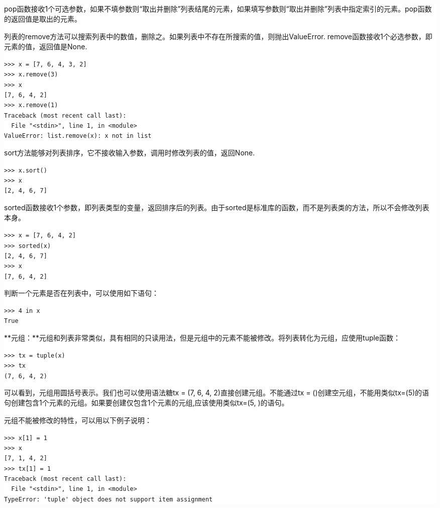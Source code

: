 pop函数接收1个可选参数，如果不填参数则“取出并删除”列表结尾的元素，如果填写参数则“取出并删除”列表中指定索引的元素。pop函数的返回值是取出的元素。

列表的remove方法可以搜索列表中的数值，删除之。如果列表中不存在所搜索的值，则抛出ValueError. remove函数接收1个必选参数，即元素的值，返回值是None.

```
>>> x = [7, 6, 4, 3, 2]
>>> x.remove(3)
>>> x
[7, 6, 4, 2]
>>> x.remove(1)
Traceback (most recent call last):
  File "<stdin>", line 1, in <module>
ValueError: list.remove(x): x not in list
```

sort方法能够对列表排序，它不接收输入参数，调用时修改列表的值，返回None.

```
>>> x.sort()
>>> x
[2, 4, 6, 7]
```

sorted函数接收1个参数，即列表类型的变量，返回排序后的列表。由于sorted是标准库的函数，而不是列表类的方法，所以不会修改列表本身。

```
>>> x = [7, 6, 4, 2]
>>> sorted(x)
[2, 4, 6, 7]
>>> x
[7, 6, 4, 2]
```

判断一个元素是否在列表中，可以使用如下语句：

```
>>> 4 in x
True
```

**元组：**元组和列表非常类似，具有相同的只读用法，但是元组中的元素不能被修改。将列表转化为元组，应使用tuple函数：

```
>>> tx = tuple(x)
>>> tx
(7, 6, 4, 2)
```

可以看到，元组用圆括号表示。我们也可以使用语法糖tx = (7, 6, 4, 2)直接创建元组。不能通过tx = ()创建空元组，不能用类似tx=(5)的语句创建包含1个元素的元组。如果要创建仅包含1个元素的元组,应该使用类似tx=(5, )的语句。

元组不能被修改的特性，可以用以下例子说明：

```
>>> x[1] = 1
>>> x
[7, 1, 4, 2]
>>> tx[1] = 1
Traceback (most recent call last):
  File "<stdin>", line 1, in <module>
TypeError: 'tuple' object does not support item assignment
```
